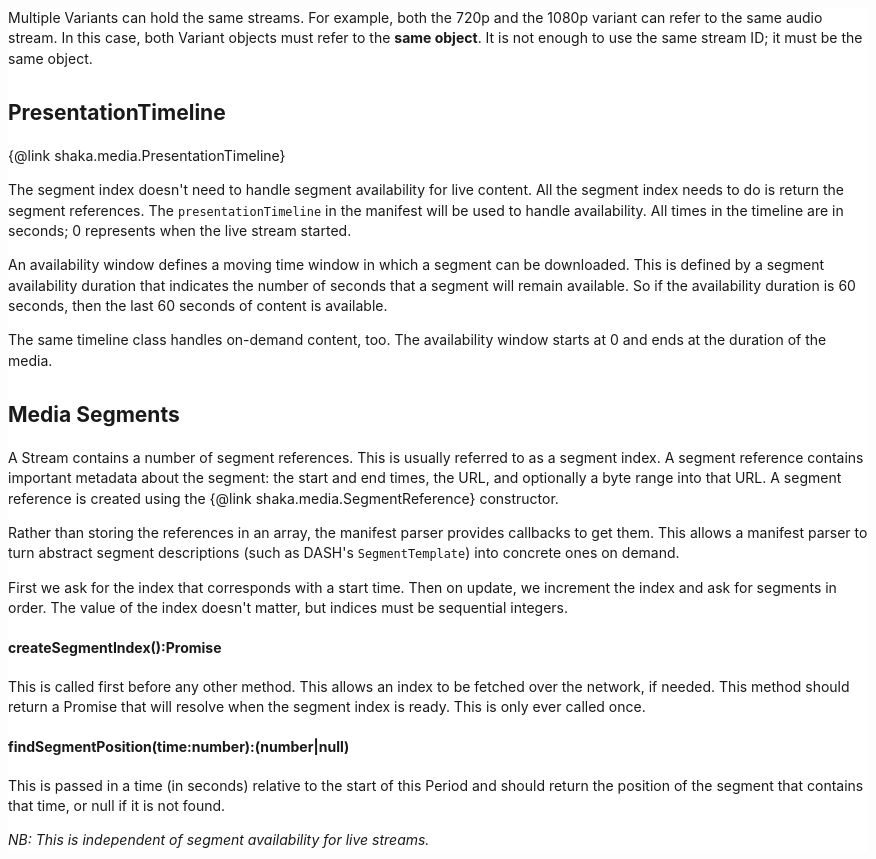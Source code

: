 Multiple Variants can hold the same streams.  For example, both the 720p and the
1080p variant can refer to the same audio stream.  In this case, both Variant
objects must refer to the **same object**.  It is not enough to use the same
stream ID; it must be the same object.


## PresentationTimeline

{@link shaka.media.PresentationTimeline}

The segment index doesn't need to handle segment availability for live
content.  All the segment index needs to do is return the segment references.
The `presentationTimeline` in the manifest will be used to handle availability.
All times in the timeline are in seconds; 0 represents when the live stream
started.

An availability window defines a moving time window in which a segment can be
downloaded.  This is defined by a segment availability duration that indicates
the number of seconds that a segment will remain available.  So if the
availability duration is 60 seconds, then the last 60 seconds of content is
available.

The same timeline class handles on-demand content, too.  The availability window
starts at 0 and ends at the duration of the media.


## Media Segments

A Stream contains a number of segment references.  This is usually referred to
as a segment index.  A segment reference contains important metadata about the
segment: the start and end times, the URL, and optionally a byte range into
that URL.  A segment reference is created using the
{@link shaka.media.SegmentReference} constructor.

Rather than storing the references in an array, the manifest parser provides
callbacks to get them.  This allows a manifest parser to turn abstract segment
descriptions (such as DASH's `SegmentTemplate`) into concrete ones on demand.

First we ask for the index that corresponds with a start time.  Then on update,
we increment the index and ask for segments in order. The value of the index
doesn't matter, but indices must be sequential integers.

#### createSegmentIndex():Promise

This is called first before any other method.  This allows an index to be
fetched over the network, if needed.  This method should return a Promise that
will resolve when the segment index is ready.  This is only ever called once.

#### findSegmentPosition(time:number):(number|null)

This is passed in a time (in seconds) relative to the start of this Period and
should return the position of the segment that contains that time, or null
if it is not found.

*NB: This is independent of segment availability for live streams.*
